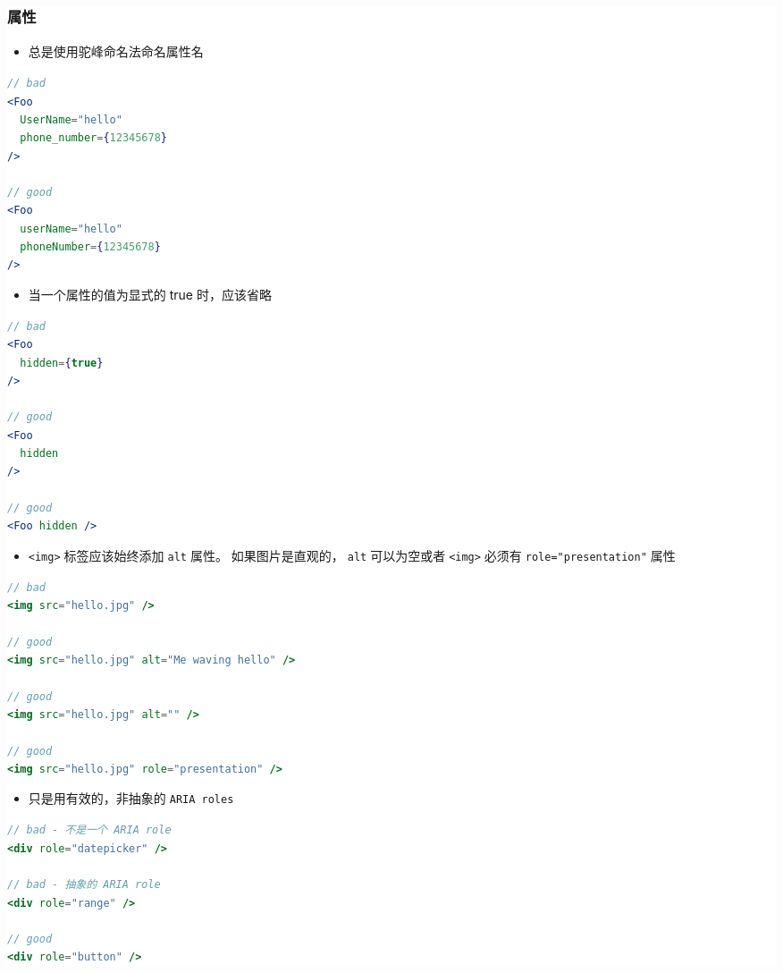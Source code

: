 ### 属性

- 总是使用驼峰命名法命名属性名

```jsx
// bad
<Foo
  UserName="hello"
  phone_number={12345678}
/>

// good
<Foo
  userName="hello"
  phoneNumber={12345678}
/>
```

- 当一个属性的值为显式的 true 时，应该省略

```jsx
// bad
<Foo
  hidden={true}
/>

// good
<Foo
  hidden
/>

// good
<Foo hidden />
```

- `<img>` 标签应该始终添加 `alt` 属性。 如果图片是直观的， `alt` 可以为空或者 `<img>` 必须有 `role="presentation"` 属性

```jsx
// bad
<img src="hello.jpg" />

// good
<img src="hello.jpg" alt="Me waving hello" />

// good
<img src="hello.jpg" alt="" />

// good
<img src="hello.jpg" role="presentation" />
```

- 只是用有效的，非抽象的 `ARIA roles`

```jsx
// bad - 不是一个 ARIA role
<div role="datepicker" />

// bad - 抽象的 ARIA role
<div role="range" />

// good
<div role="button" />
```
